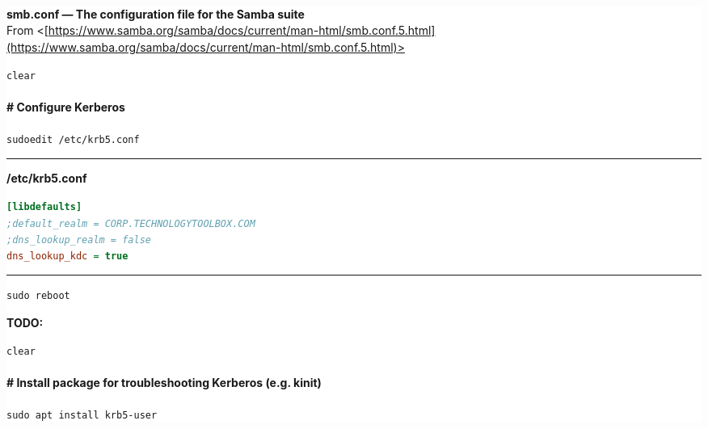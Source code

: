 **smb.conf — The configuration file for the Samba suite**\
From <[https://www.samba.org/samba/docs/current/man-html/smb.conf.5.html](https://www.samba.org/samba/docs/current/man-html/smb.conf.5.html)>

```Shell
clear
```

#### # Configure Kerberos

```Shell
sudoedit /etc/krb5.conf
```

---

**/etc/krb5.conf**

```INI
[libdefaults]
;default_realm = CORP.TECHNOLOGYTOOLBOX.COM
;dns_lookup_realm = false
dns_lookup_kdc = true
```

---

```Shell
sudo reboot
```

**TODO:**

```Shell
clear
```

#### # Install package for troubleshooting Kerberos (e.g. kinit)

```Shell
sudo apt install krb5-user
```
